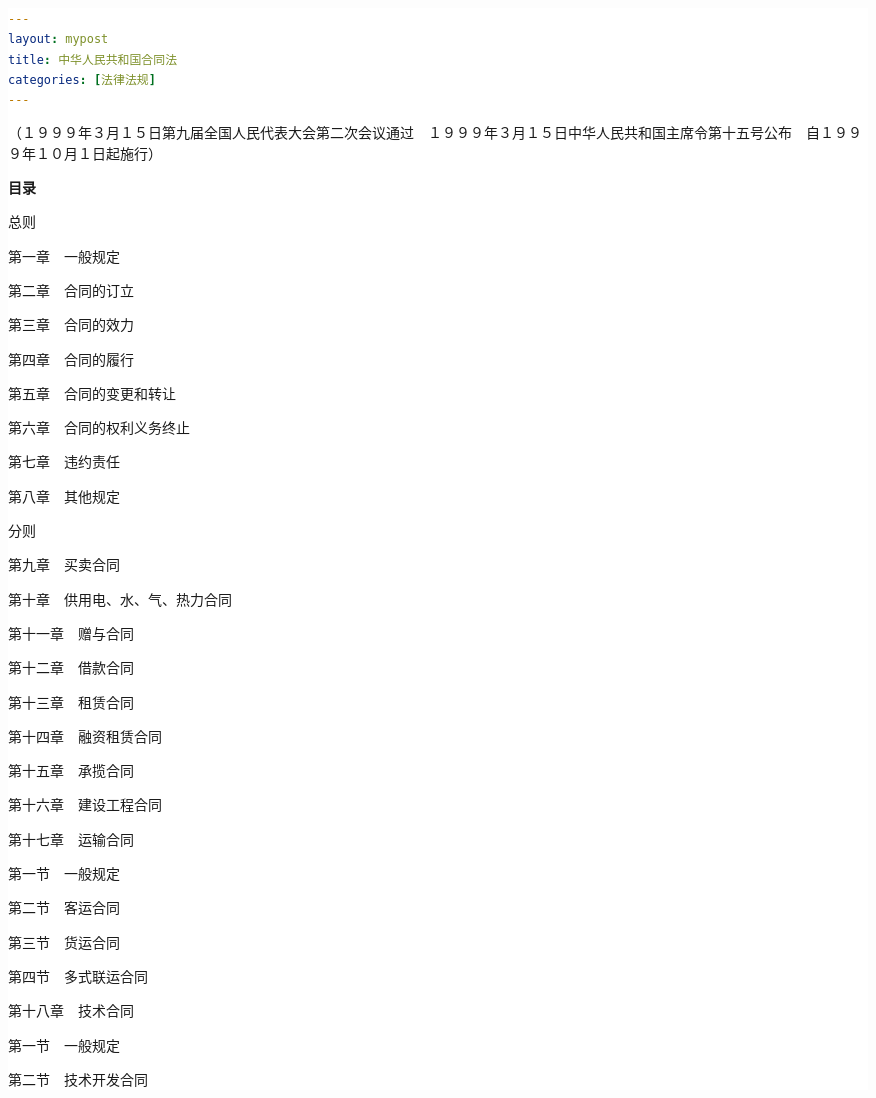 ```yaml
---
layout: mypost
title: 中华人民共和国合同法
categories: [法律法规]
---
```


（１９９９年３月１５日第九届全国人民代表大会第二次会议通过　１９９９年３月１５日中华人民共和国主席令第十五号公布　自１９９９年１０月１日起施行）


**目录**

总则

第一章　一般规定

第二章　合同的订立

第三章　合同的效力

第四章　合同的履行

第五章　合同的变更和转让

第六章　合同的权利义务终止

第七章　违约责任

第八章　其他规定

分则

第九章　买卖合同

第十章　供用电、水、气、热力合同

第十一章　赠与合同

第十二章　借款合同

第十三章　租赁合同

第十四章　融资租赁合同

第十五章　承揽合同

第十六章　建设工程合同

第十七章　运输合同

第一节　一般规定

第二节　客运合同

第三节　货运合同

第四节　多式联运合同

第十八章　技术合同

第一节　一般规定

第二节　技术开发合同
